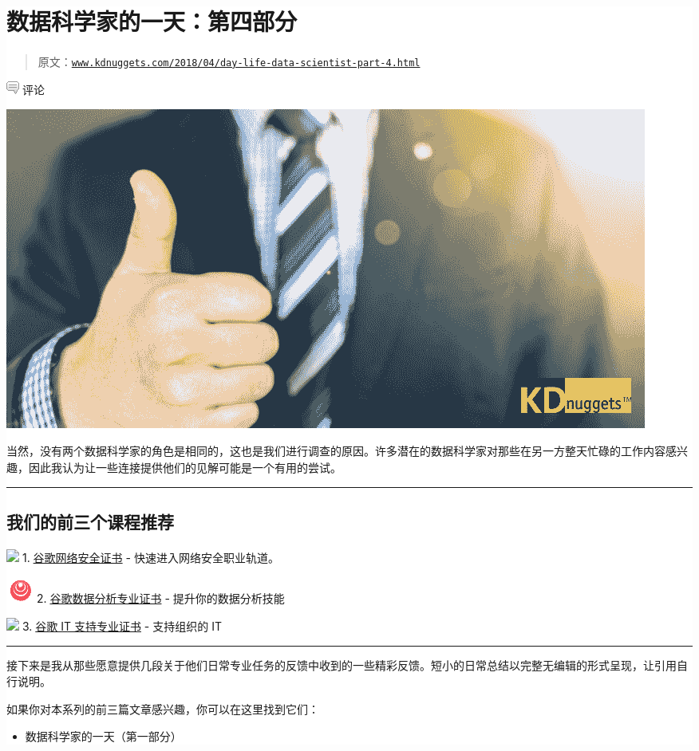 # 数据科学家的一天：第四部分

> 原文：[`www.kdnuggets.com/2018/04/day-life-data-scientist-part-4.html`](https://www.kdnuggets.com/2018/04/day-life-data-scientist-part-4.html)

![c](img/3d9c022da2d331bb56691a9617b91b90.png) 评论

![标题图片](img/69c98459b09fe6a0d9845ea4fb5e7ed8.png)

当然，没有两个数据科学家的角色是相同的，这也是我们进行调查的原因。许多潜在的数据科学家对那些在另一方整天忙碌的工作内容感兴趣，因此我认为让一些连接提供他们的见解可能是一个有用的尝试。

* * *

## 我们的前三个课程推荐

![](img/0244c01ba9267c002ef39d4907e0b8fb.png) 1\. [谷歌网络安全证书](https://www.kdnuggets.com/google-cybersecurity) - 快速进入网络安全职业轨道。

![](img/e225c49c3c91745821c8c0368bf04711.png) 2\. [谷歌数据分析专业证书](https://www.kdnuggets.com/google-data-analytics) - 提升你的数据分析技能

![](img/0244c01ba9267c002ef39d4907e0b8fb.png) 3\. [谷歌 IT 支持专业证书](https://www.kdnuggets.com/google-itsupport) - 支持组织的 IT

* * *

接下来是我从那些愿意提供几段关于他们日常专业任务的反馈中收到的一些精彩反馈。短小的日常总结以完整无编辑的形式呈现，让引用自行说明。

如果你对本系列的前三篇文章感兴趣，你可以在这里找到它们：

+   数据科学家的一天（第一部分）
